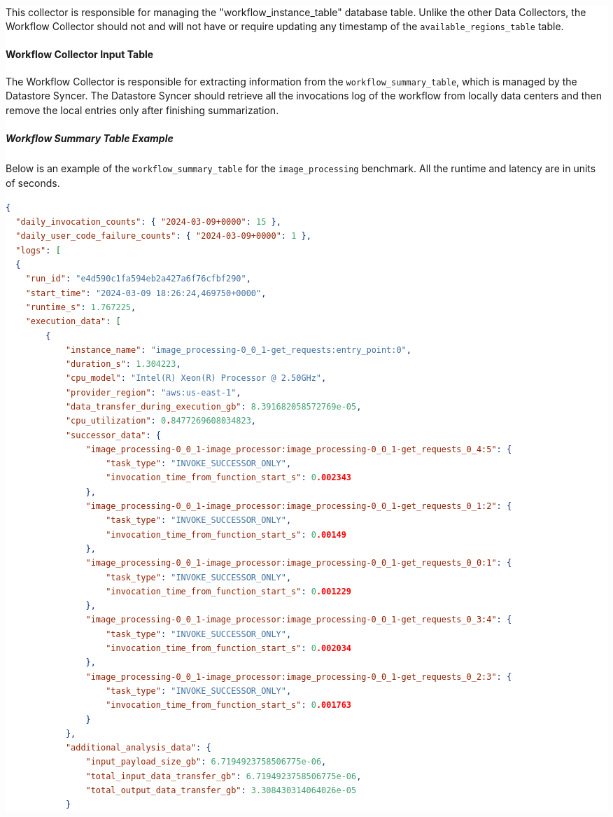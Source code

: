 This collector is responsible for managing the "workflow_instance_table" database table.
Unlike the other Data Collectors, the Workflow Collector should not and will not have or require updating any timestamp of the `available_regions_table` table.

#### Workflow Collector Input Table

The Workflow Collector is responsible for extracting information from the `workflow_summary_table`, which is managed by the Datastore Syncer. The Datastore Syncer should retrieve all the invocations log of the workflow from locally data centers and then remove the local entries only after finishing summarization.

##### Workflow Summary Table Example

Below is an example of the `workflow_summary_table` for the `image_processing` benchmark. All the runtime and latency are in units of seconds.

```json
{
  "daily_invocation_counts": { "2024-03-09+0000": 15 },
  "daily_user_code_failure_counts": { "2024-03-09+0000": 1 },
  "logs": [
  {
    "run_id": "e4d590c1fa594eb2a427a6f76cfbf290",
    "start_time": "2024-03-09 18:26:24,469750+0000",
    "runtime_s": 1.767225,
    "execution_data": [
        {
            "instance_name": "image_processing-0_0_1-get_requests:entry_point:0",
            "duration_s": 1.304223,
            "cpu_model": "Intel(R) Xeon(R) Processor @ 2.50GHz",
            "provider_region": "aws:us-east-1",
            "data_transfer_during_execution_gb": 8.391682058572769e-05,
            "cpu_utilization": 0.8477269608034823,
            "successor_data": {
                "image_processing-0_0_1-image_processor:image_processing-0_0_1-get_requests_0_4:5": {
                    "task_type": "INVOKE_SUCCESSOR_ONLY",
                    "invocation_time_from_function_start_s": 0.002343
                },
                "image_processing-0_0_1-image_processor:image_processing-0_0_1-get_requests_0_1:2": {
                    "task_type": "INVOKE_SUCCESSOR_ONLY",
                    "invocation_time_from_function_start_s": 0.00149
                },
                "image_processing-0_0_1-image_processor:image_processing-0_0_1-get_requests_0_0:1": {
                    "task_type": "INVOKE_SUCCESSOR_ONLY",
                    "invocation_time_from_function_start_s": 0.001229
                },
                "image_processing-0_0_1-image_processor:image_processing-0_0_1-get_requests_0_3:4": {
                    "task_type": "INVOKE_SUCCESSOR_ONLY",
                    "invocation_time_from_function_start_s": 0.002034
                },
                "image_processing-0_0_1-image_processor:image_processing-0_0_1-get_requests_0_2:3": {
                    "task_type": "INVOKE_SUCCESSOR_ONLY",
                    "invocation_time_from_function_start_s": 0.001763
                }
            },
            "additional_analysis_data": {
                "input_payload_size_gb": 6.7194923758506775e-06,
                "total_input_data_transfer_gb": 6.7194923758506775e-06,
                "total_output_data_transfer_gb": 3.308430314064026e-05
            }
```